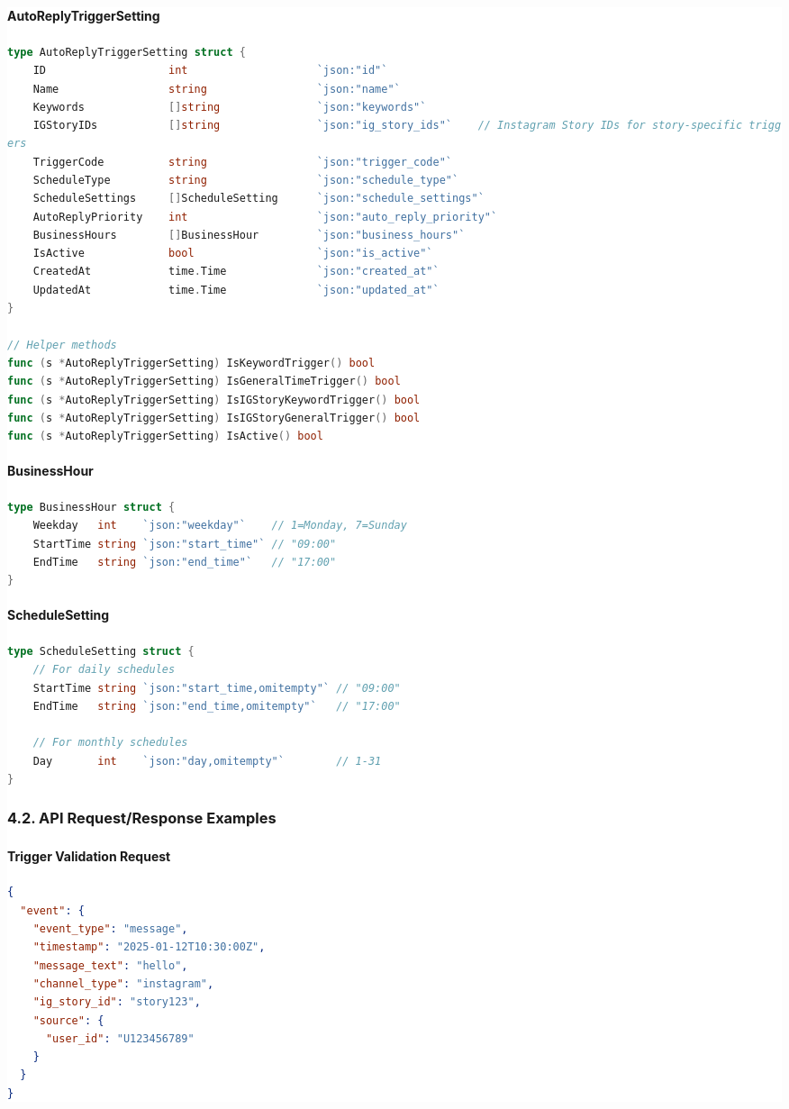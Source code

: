 #### AutoReplyTriggerSetting
```go
type AutoReplyTriggerSetting struct {
    ID                   int                    `json:"id"`
    Name                 string                 `json:"name"`
    Keywords             []string               `json:"keywords"`
    IGStoryIDs           []string               `json:"ig_story_ids"`    // Instagram Story IDs for story-specific triggers
    TriggerCode          string                 `json:"trigger_code"`
    ScheduleType         string                 `json:"schedule_type"`
    ScheduleSettings     []ScheduleSetting      `json:"schedule_settings"`
    AutoReplyPriority    int                    `json:"auto_reply_priority"`
    BusinessHours        []BusinessHour         `json:"business_hours"`
    IsActive             bool                   `json:"is_active"`
    CreatedAt            time.Time              `json:"created_at"`
    UpdatedAt            time.Time              `json:"updated_at"`
}

// Helper methods
func (s *AutoReplyTriggerSetting) IsKeywordTrigger() bool
func (s *AutoReplyTriggerSetting) IsGeneralTimeTrigger() bool
func (s *AutoReplyTriggerSetting) IsIGStoryKeywordTrigger() bool
func (s *AutoReplyTriggerSetting) IsIGStoryGeneralTrigger() bool
func (s *AutoReplyTriggerSetting) IsActive() bool
```

#### BusinessHour
```go
type BusinessHour struct {
    Weekday   int    `json:"weekday"`    // 1=Monday, 7=Sunday
    StartTime string `json:"start_time"` // "09:00"
    EndTime   string `json:"end_time"`   // "17:00"
}
```

#### ScheduleSetting
```go
type ScheduleSetting struct {
    // For daily schedules
    StartTime string `json:"start_time,omitempty"` // "09:00"
    EndTime   string `json:"end_time,omitempty"`   // "17:00"
    
    // For monthly schedules
    Day       int    `json:"day,omitempty"`        // 1-31
}
```

### 4.2. API Request/Response Examples

#### Trigger Validation Request
```json
{
  "event": {
    "event_type": "message",
    "timestamp": "2025-01-12T10:30:00Z",
    "message_text": "hello",
    "channel_type": "instagram",
    "ig_story_id": "story123",
    "source": {
      "user_id": "U123456789"
    }
  }
}
```
